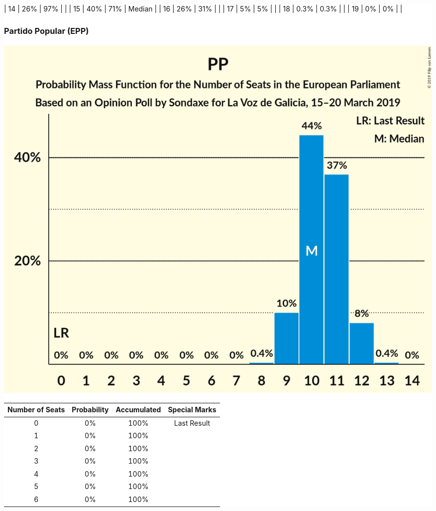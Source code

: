 | 14 | 26% | 97% |  |
| 15 | 40% | 71% | Median |
| 16 | 26% | 31% |  |
| 17 | 5% | 5% |  |
| 18 | 0.3% | 0.3% |  |
| 19 | 0% | 0% |  |

### Partido Popular (EPP)

![Graph with seats probability mass function not yet produced](2019-03-20-Sondaxe-coalitions-seats-pmf-pp.png "Seats Probability Mass Function")

| Number of Seats | Probability | Accumulated | Special Marks |
|:---------------:|:-----------:|:-----------:|:-------------:|
| 0 | 0% | 100% | Last Result |
| 1 | 0% | 100% |  |
| 2 | 0% | 100% |  |
| 3 | 0% | 100% |  |
| 4 | 0% | 100% |  |
| 5 | 0% | 100% |  |
| 6 | 0% | 100% |  |